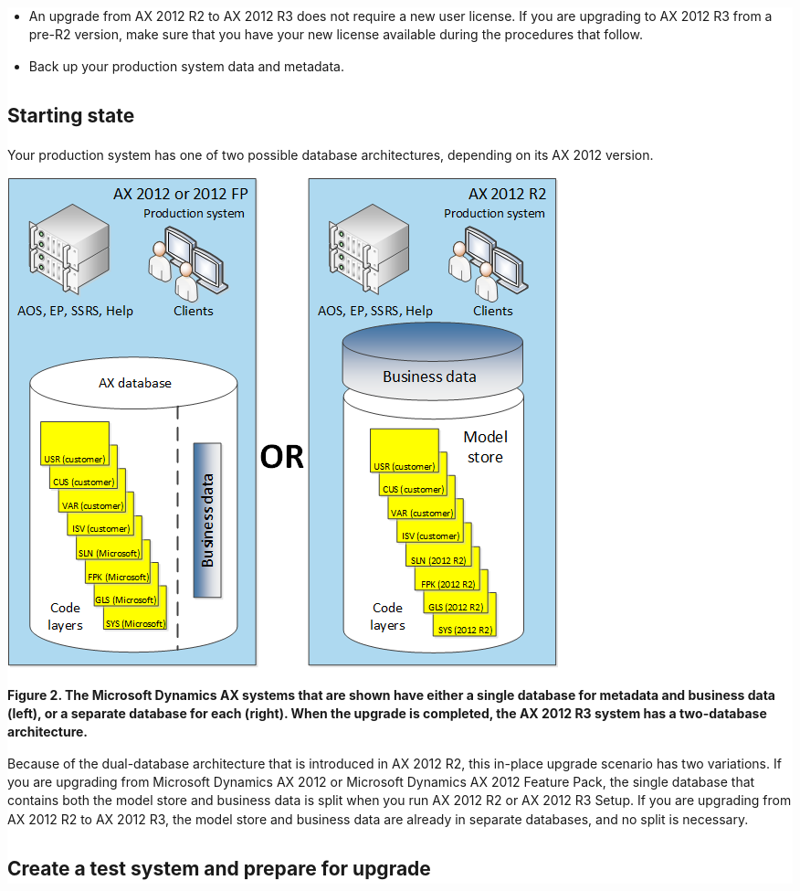   - An upgrade from AX 2012 R2 to AX 2012 R3 does not require a new user license. If you are upgrading to AX 2012 R3 from a pre-R2 version, make sure that you have your new license available during the procedures that follow.

  - Back up your production system data and metadata.

## Starting state

Your production system has one of two possible database architectures, depending on its AX 2012 version.

![Pre-upgrade production system](images/JJ733502.Upgrade_inplace_01(AX.60).png "Pre-upgrade production system")

**Figure 2. The Microsoft Dynamics AX systems that are shown have either a single database for metadata and business data (left), or a separate database for each (right). When the upgrade is completed, the AX 2012 R3 system has a two-database architecture.**

Because of the dual-database architecture that is introduced in AX 2012 R2, this in-place upgrade scenario has two variations. If you are upgrading from Microsoft Dynamics AX 2012 or Microsoft Dynamics AX 2012 Feature Pack, the single database that contains both the model store and business data is split when you run AX 2012 R2 or AX 2012 R3 Setup. If you are upgrading from AX 2012 R2 to AX 2012 R3, the model store and business data are already in separate databases, and no split is necessary.

## Create a test system and prepare for upgrade
